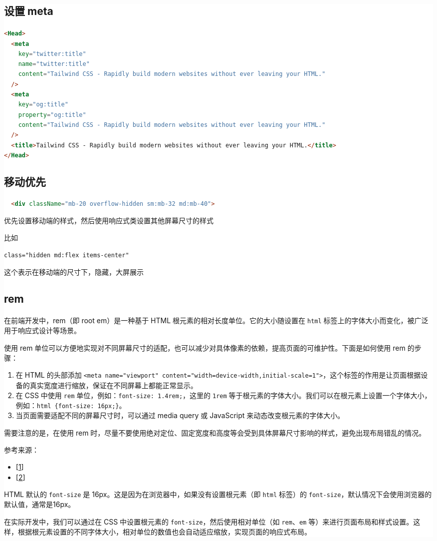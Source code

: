 ## 设置 meta
```html
<Head>
  <meta
    key="twitter:title"
    name="twitter:title"
    content="Tailwind CSS - Rapidly build modern websites without ever leaving your HTML."
  />
  <meta
    key="og:title"
    property="og:title"
    content="Tailwind CSS - Rapidly build modern websites without ever leaving your HTML."
  />
  <title>Tailwind CSS - Rapidly build modern websites without ever leaving your HTML.</title>
</Head>
```


## 移动优先

```html
  <div className="mb-20 overflow-hidden sm:mb-32 md:mb-40">
```

优先设置移动端的样式，然后使用响应式类设置其他屏幕尺寸的样式

比如

```html
class="hidden md:flex items-center"
```

这个表示在移动端的尺寸下，隐藏，大屏展示

## rem

在前端开发中，rem（即 root em）是一种基于 HTML 根元素的相对长度单位。它的大小随设置在 `html` 标签上的字体大小而变化，被广泛用于响应式设计等场景。

使用 rem 单位可以方便地实现对不同屏幕尺寸的适配，也可以减少对具体像素的依赖，提高页面的可维护性。下面是如何使用 rem 的步骤：

1.  在 HTML 的头部添加 `<meta name="viewport" content="width=device-width,initial-scale=1">`，这个标签的作用是让页面根据设备的真实宽度进行缩放，保证在不同屏幕上都能正常显示。
2.  在 CSS 中使用 `rem` 单位，例如：`font-size: 1.4rem;`，这里的 `1rem` 等于根元素的字体大小。我们可以在根元素上设置一个字体大小，例如：`html {font-size: 16px;}`。
3.  当页面需要适配不同的屏幕尺寸时，可以通过 media query 或 JavaScript 来动态改变根元素的字体大小。

需要注意的是，在使用 rem 时，尽量不要使用绝对定位、固定宽度和高度等会受到具体屏幕尺寸影响的样式，避免出现布局错乱的情况。

参考来源：

-   \[[1](https://developer.mozilla.org/zh-CN/docs/Learn/CSS/Building_blocks/Values_and_units)\]
-   \[[2](https://www.w3cplus.com/css/define-font-size-with-css-root.html)\]


HTML 默认的 `font-size` 是 16px。这是因为在浏览器中，如果没有设置根元素（即 `html` 标签）的 `font-size`，默认情况下会使用浏览器的默认值，通常是16px。

在实际开发中，我们可以通过在 CSS 中设置根元素的 `font-size`，然后使用相对单位（如 `rem`、`em` 等）来进行页面布局和样式设置。这样，根据根元素设置的不同字体大小，相对单位的数值也会自动适应缩放，实现页面的响应式布局。
